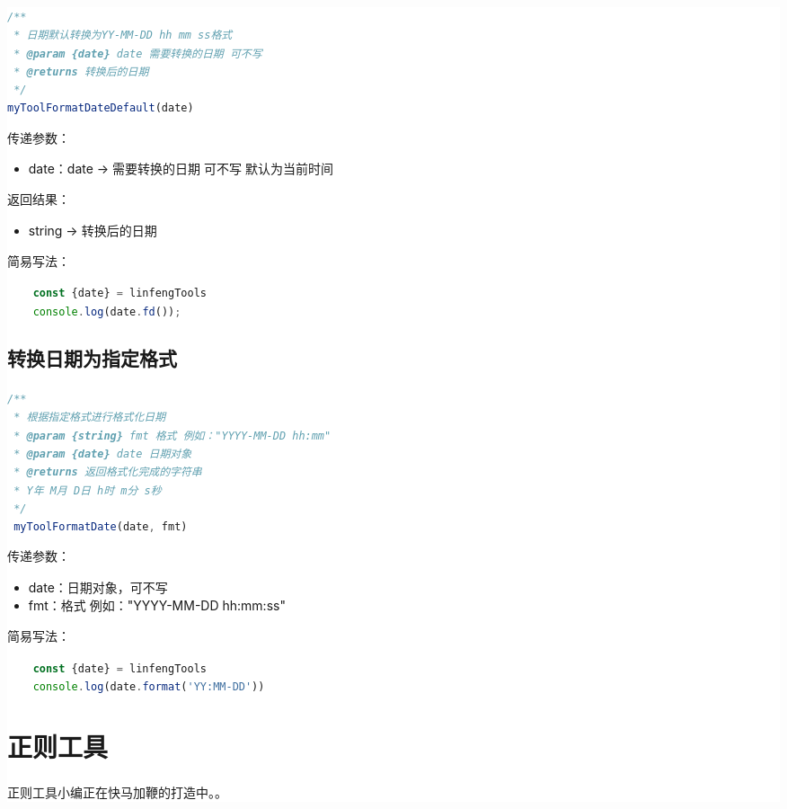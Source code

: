 ```js
/**
 * 日期默认转换为YY-MM-DD hh mm ss格式
 * @param {date} date 需要转换的日期 可不写
 * @returns 转换后的日期
 */
myToolFormatDateDefault(date)
```

传递参数：

- date：date -> 需要转换的日期 可不写 默认为当前时间

返回结果：

- string -> 转换后的日期

简易写法：

```js
    const {date} = linfengTools
    console.log(date.fd());
```



## 转换日期为指定格式

```js
/**
 * 根据指定格式进行格式化日期
 * @param {string} fmt 格式 例如："YYYY-MM-DD hh:mm"
 * @param {date} date 日期对象
 * @returns 返回格式化完成的字符串
 * Y年 M月 D日 h时 m分 s秒
 */
 myToolFormatDate(date, fmt)
```

传递参数：

- date：日期对象，可不写
- fmt：格式 例如："YYYY-MM-DD hh:mm:ss"

简易写法：

```js
    const {date} = linfengTools
    console.log(date.format('YY:MM-DD'))
```



# 正则工具

正则工具小编正在快马加鞭的打造中。。


